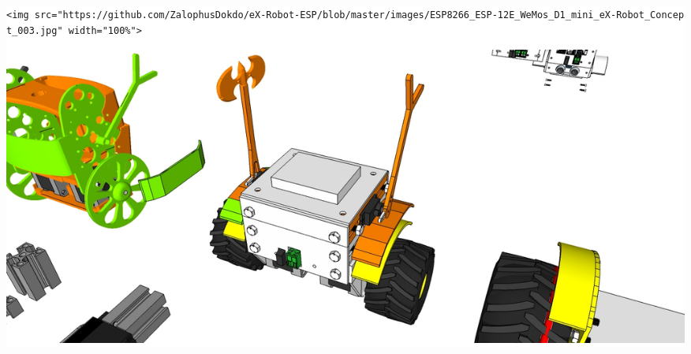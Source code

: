     <img src="https://github.com/ZalophusDokdo/eX-Robot-ESP/blob/master/images/ESP8266_ESP-12E_WeMos_D1_mini_eX-Robot_Concept_003.jpg" width="100%">
  </a>
  <a href="https://github.com/ZalophusDokdo/eX-Robot-ESP/blob/master/images/ESP8266_ESP-12E_WeMos_D1_mini_eX-Robot_Concept_004.jpg">
    <img src="https://github.com/ZalophusDokdo/eX-Robot-ESP/blob/master/images/ESP8266_ESP-12E_WeMos_D1_mini_eX-Robot_Concept_004.jpg" width="100%">
  </a>
  <a href="https://github.com/ZalophusDokdo/eX-Robot-ESP/blob/master/images/ESP8266_ESP-12E_WeMos_D1_mini_eX-Robot_Exploded_000e.jpg">